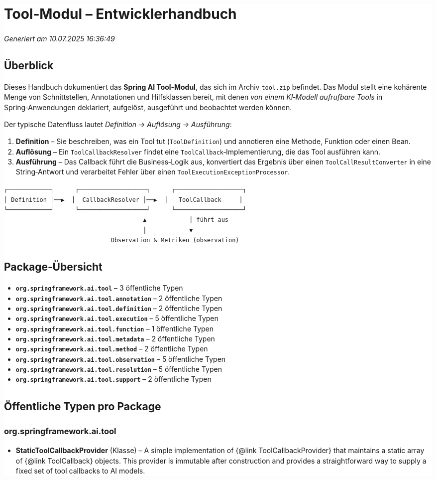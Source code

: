 # Tool‑Modul – Entwicklerhandbuch

*Generiert am 10.07.2025 16:36:49*

## Überblick

Dieses Handbuch dokumentiert das **Spring AI Tool‑Modul**, das sich im Archiv `tool.zip` befindet. Das Modul stellt eine kohärente Menge von Schnittstellen, Annotationen und Hilfsklassen bereit, mit denen *von einem KI‑Modell aufrufbare Tools* in Spring‑Anwendungen deklariert, aufgelöst, ausgeführt und beobachtet werden können.

Der typische Datenfluss lautet *Definition → Auflösung → Ausführung*:

1. **Definition** – Sie beschreiben, was ein Tool tut (`ToolDefinition`) und annotieren eine Methode, Funktion oder einen Bean.
2. **Auflösung** – Ein `ToolCallbackResolver` findet eine `ToolCallback`‑Implementierung, die das Tool ausführen kann.
3. **Ausführung** – Das Callback führt die Business‑Logik aus, konvertiert das Ergebnis über einen `ToolCallResultConverter` in eine String‑Antwort und verarbeitet Fehler über einen `ToolExecutionExceptionProcessor`.

```
┌────────────┐      ┌───────────────────┐      ┌───────────────────┐
│ Definition │──▶  │  CallbackResolver │──▶  │   ToolCallback     │
└────────────┘      └───────────────────┘      └───────────────────┘
                                       ▲            │ führt aus     
                                       │            ▼               
                              Observation & Metriken (observation)  
```

## Package‑Übersicht

* **`org.springframework.ai.tool`** – 3 öffentliche Typen
* **`org.springframework.ai.tool.annotation`** – 2 öffentliche Typen
* **`org.springframework.ai.tool.definition`** – 2 öffentliche Typen
* **`org.springframework.ai.tool.execution`** – 5 öffentliche Typen
* **`org.springframework.ai.tool.function`** – 1 öffentliche Typen
* **`org.springframework.ai.tool.metadata`** – 2 öffentliche Typen
* **`org.springframework.ai.tool.method`** – 2 öffentliche Typen
* **`org.springframework.ai.tool.observation`** – 5 öffentliche Typen
* **`org.springframework.ai.tool.resolution`** – 5 öffentliche Typen
* **`org.springframework.ai.tool.support`** – 2 öffentliche Typen

## Öffentliche Typen pro Package

### org.springframework.ai.tool

* **StaticToolCallbackProvider** (Klasse) – A simple implementation of {@link ToolCallbackProvider} that maintains a static array
of {@link ToolCallback} objects. This provider is immutable after construction and
provides a straightforward way to supply a fixed set of tool callbacks to AI models.
